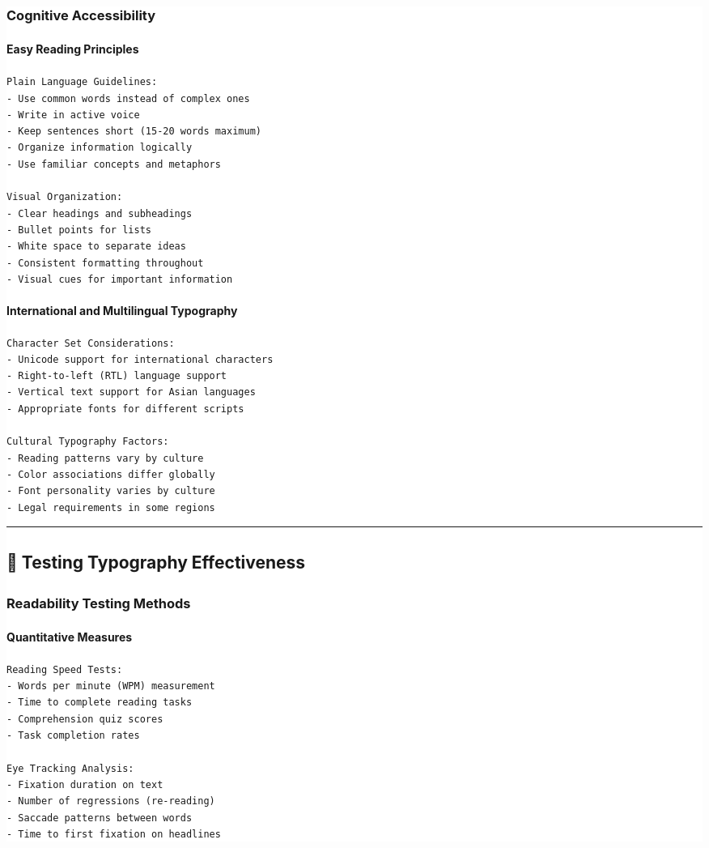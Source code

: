 ### Cognitive Accessibility

#### **Easy Reading Principles**
```
Plain Language Guidelines:
- Use common words instead of complex ones
- Write in active voice
- Keep sentences short (15-20 words maximum)
- Organize information logically
- Use familiar concepts and metaphors

Visual Organization:
- Clear headings and subheadings
- Bullet points for lists
- White space to separate ideas
- Consistent formatting throughout
- Visual cues for important information
```

#### **International and Multilingual Typography**
```
Character Set Considerations:
- Unicode support for international characters
- Right-to-left (RTL) language support
- Vertical text support for Asian languages
- Appropriate fonts for different scripts

Cultural Typography Factors:
- Reading patterns vary by culture
- Color associations differ globally
- Font personality varies by culture
- Legal requirements in some regions
```

---

## 🧪 **Testing Typography Effectiveness**

### Readability Testing Methods

#### **Quantitative Measures**
```
Reading Speed Tests:
- Words per minute (WPM) measurement
- Time to complete reading tasks
- Comprehension quiz scores
- Task completion rates

Eye Tracking Analysis:
- Fixation duration on text
- Number of regressions (re-reading)
- Saccade patterns between words
- Time to first fixation on headlines
```

